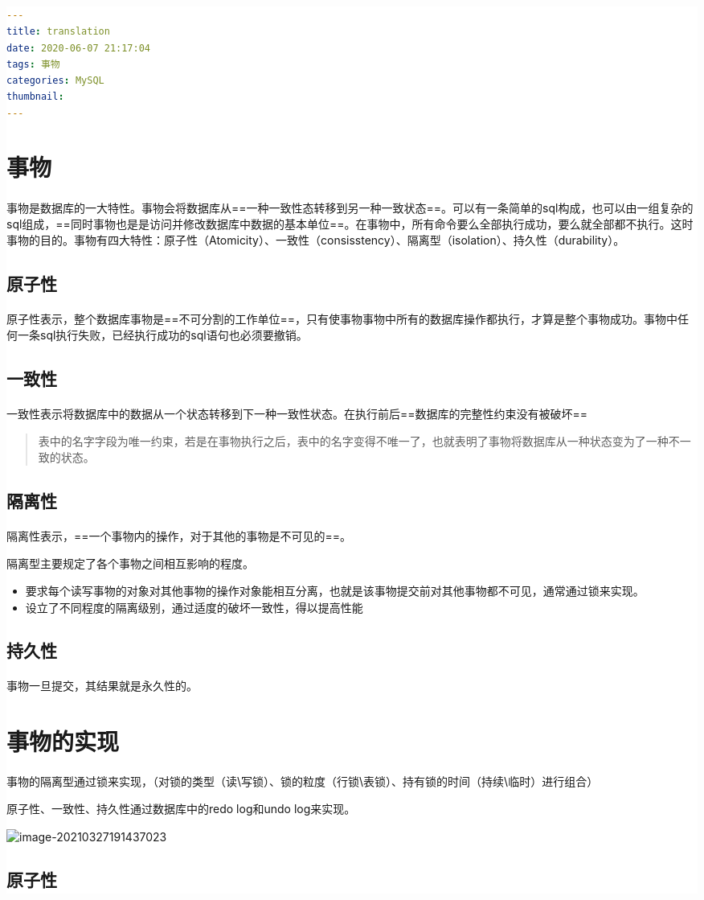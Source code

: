 ```yaml
---
title: translation
date: 2020-06-07 21:17:04
tags: 事物
categories: MySQL
thumbnail:
---
```


# 事物

事物是数据库的一大特性。事物会将数据库从==一种一致性态转移到另一种一致状态==。可以有一条简单的sql构成，也可以由一组复杂的sql组成，==同时事物也是是访问并修改数据库中数据的基本单位==。在事物中，所有命令要么全部执行成功，要么就全部都不执行。这时事物的目的。事物有四大特性：原子性（Atomicity）、一致性（consisstency）、隔离型（isolation）、持久性（durability）。

## 原子性

原子性表示，整个数据库事物是==不可分割的工作单位==，只有使事物事物中所有的数据库操作都执行，才算是整个事物成功。事物中任何一条sql执行失败，已经执行成功的sql语句也必须要撤销。

## 一致性

一致性表示将数据库中的数据从一个状态转移到下一种一致性状态。在执行前后==数据库的完整性约束没有被破坏==

> 表中的名字字段为唯一约束，若是在事物执行之后，表中的名字变得不唯一了，也就表明了事物将数据库从一种状态变为了一种不一致的状态。

## 隔离性

隔离性表示，==一个事物内的操作，对于其他的事物是不可见的==。

隔离型主要规定了各个事物之间相互影响的程度。

- 要求每个读写事物的对象对其他事物的操作对象能相互分离，也就是该事物提交前对其他事物都不可见，通常通过锁来实现。
- 设立了不同程度的隔离级别，通过适度的破坏一致性，得以提高性能

## 持久性

事物一旦提交，其结果就是永久性的。



# 事物的实现

事物的隔离型通过锁来实现，（对锁的类型（读\写锁）、锁的粒度（行锁\表锁）、持有锁的时间（持续\临时）进行组合）

原子性、一致性、持久性通过数据库中的redo log和undo log来实现。

![image-20210327191437023](https://i.loli.net/2021/03/27/FSX2HPVQTOqr97M.png)



## 原子性
